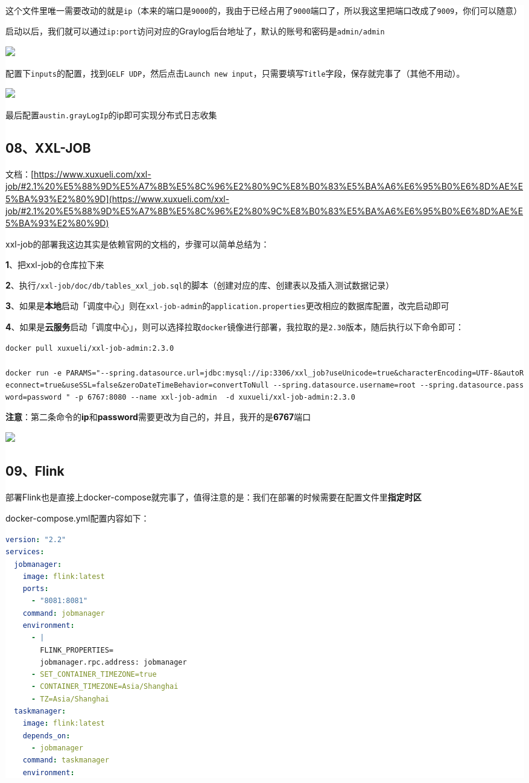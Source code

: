 这个文件里唯一需要改动的就是`ip`（本来的端口是`9000`的，我由于已经占用了`9000`端口了，所以我这里把端口改成了`9009`，你们可以随意）

启动以后，我们就可以通过`ip:port`访问对应的Graylog后台地址了，默认的账号和密码是`admin/admin`

![](https://p3-juejin.byteimg.com/tos-cn-i-k3u1fbpfcp/c7d068f7bb7445238688a695eab49c8c~tplv-k3u1fbpfcp-zoom-1.image)

配置下`inputs`的配置，找到`GELF UDP`，然后点击`Launch new input`，只需要填写`Title`字段，保存就完事了（其他不用动）。

![](https://p3-juejin.byteimg.com/tos-cn-i-k3u1fbpfcp/88878e8e4bb8428c9c6930cb09d5e249~tplv-k3u1fbpfcp-zoom-1.image)

最后配置`austin.grayLogIp`的ip即可实现分布式日志收集

## 08、XXL-JOB

文档：[https://www.xuxueli.com/xxl-job/#2.1%20%E5%88%9D%E5%A7%8B%E5%8C%96%E2%80%9C%E8%B0%83%E5%BA%A6%E6%95%B0%E6%8D%AE%E5%BA%93%E2%80%9D](https://www.xuxueli.com/xxl-job/#2.1%20%E5%88%9D%E5%A7%8B%E5%8C%96%E2%80%9C%E8%B0%83%E5%BA%A6%E6%95%B0%E6%8D%AE%E5%BA%93%E2%80%9D)

xxl-job的部署我这边其实是依赖官网的文档的，步骤可以简单总结为：

**1**、把xxl-job的仓库拉下来

**2**、执行`/xxl-job/doc/db/tables_xxl_job.sql`的脚本（创建对应的库、创建表以及插入测试数据记录）

**3**、如果是**本地**启动「调度中心」则在`xxl-job-admin`的`application.properties`更改相应的数据库配置，改完启动即可

**4**、如果是**云服务**启动「调度中心」，则可以选择拉取`docker`镜像进行部署，我拉取的是`2.30`版本，随后执行以下命令即可：

```shell
docker pull xuxueli/xxl-job-admin:2.3.0

docker run -e PARAMS="--spring.datasource.url=jdbc:mysql://ip:3306/xxl_job?useUnicode=true&characterEncoding=UTF-8&autoReconnect=true&useSSL=false&zeroDateTimeBehavior=convertToNull --spring.datasource.username=root --spring.datasource.password=password " -p 6767:8080 --name xxl-job-admin  -d xuxueli/xxl-job-admin:2.3.0

```

**注意**：第二条命令的**ip**和**password**需要更改为自己的，并且，我开的是**6767**端口

![](https://p3-juejin.byteimg.com/tos-cn-i-k3u1fbpfcp/180eabb4945e475494f3803c69318755~tplv-k3u1fbpfcp-zoom-1.image)

## 09、Flink

部署Flink也是直接上docker-compose就完事了，值得注意的是：我们在部署的时候需要在配置文件里**指定时区**

docker-compose.yml配置内容如下：

```yaml
version: "2.2"
services:
  jobmanager:
    image: flink:latest
    ports:
      - "8081:8081"
    command: jobmanager
    environment:
      - |
        FLINK_PROPERTIES=
        jobmanager.rpc.address: jobmanager
      - SET_CONTAINER_TIMEZONE=true
      - CONTAINER_TIMEZONE=Asia/Shanghai
      - TZ=Asia/Shanghai
  taskmanager:
    image: flink:latest
    depends_on:
      - jobmanager
    command: taskmanager
    environment:
```
